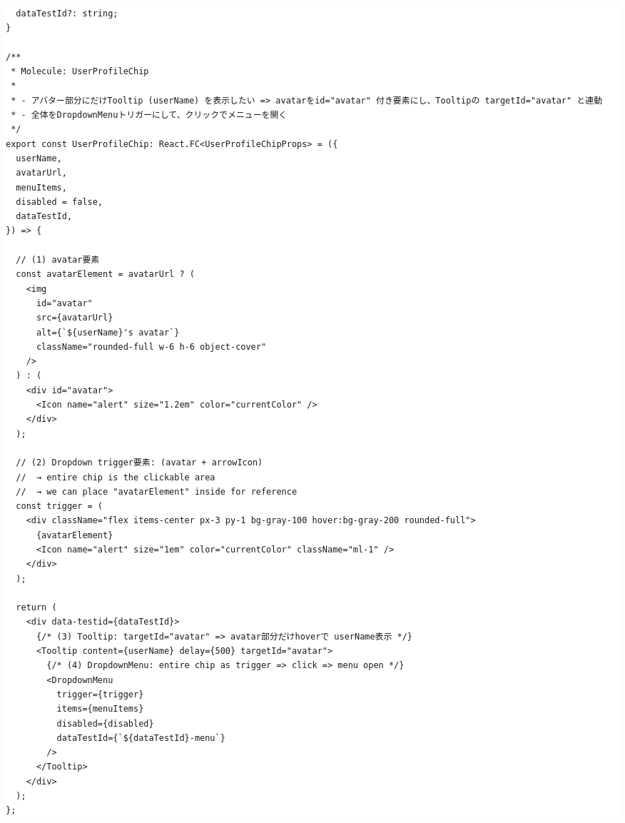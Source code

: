 ```tsx
  dataTestId?: string;
}

/**
 * Molecule: UserProfileChip
 * 
 * - アバター部分にだけTooltip (userName) を表示したい => avatarをid="avatar" 付き要素にし、Tooltipの targetId="avatar" と連動
 * - 全体をDropdownMenuトリガーにして、クリックでメニューを開く
 */
export const UserProfileChip: React.FC<UserProfileChipProps> = ({
  userName,
  avatarUrl,
  menuItems,
  disabled = false,
  dataTestId,
}) => {

  // (1) avatar要素
  const avatarElement = avatarUrl ? (
    <img
      id="avatar"
      src={avatarUrl}
      alt={`${userName}'s avatar`}
      className="rounded-full w-6 h-6 object-cover"
    />
  ) : (
    <div id="avatar">
      <Icon name="alert" size="1.2em" color="currentColor" />
    </div>
  );

  // (2) Dropdown trigger要素: (avatar + arrowIcon) 
  //  → entire chip is the clickable area
  //  → we can place "avatarElement" inside for reference
  const trigger = (
    <div className="flex items-center px-3 py-1 bg-gray-100 hover:bg-gray-200 rounded-full">
      {avatarElement}
      <Icon name="alert" size="1em" color="currentColor" className="ml-1" />
    </div>
  );

  return (
    <div data-testid={dataTestId}>
      {/* (3) Tooltip: targetId="avatar" => avatar部分だけhoverで userName表示 */}
      <Tooltip content={userName} delay={500} targetId="avatar">
        {/* (4) DropdownMenu: entire chip as trigger => click => menu open */}
        <DropdownMenu
          trigger={trigger}
          items={menuItems}
          disabled={disabled}
          dataTestId={`${dataTestId}-menu`}
        />
      </Tooltip>
    </div>
  );
};
```
